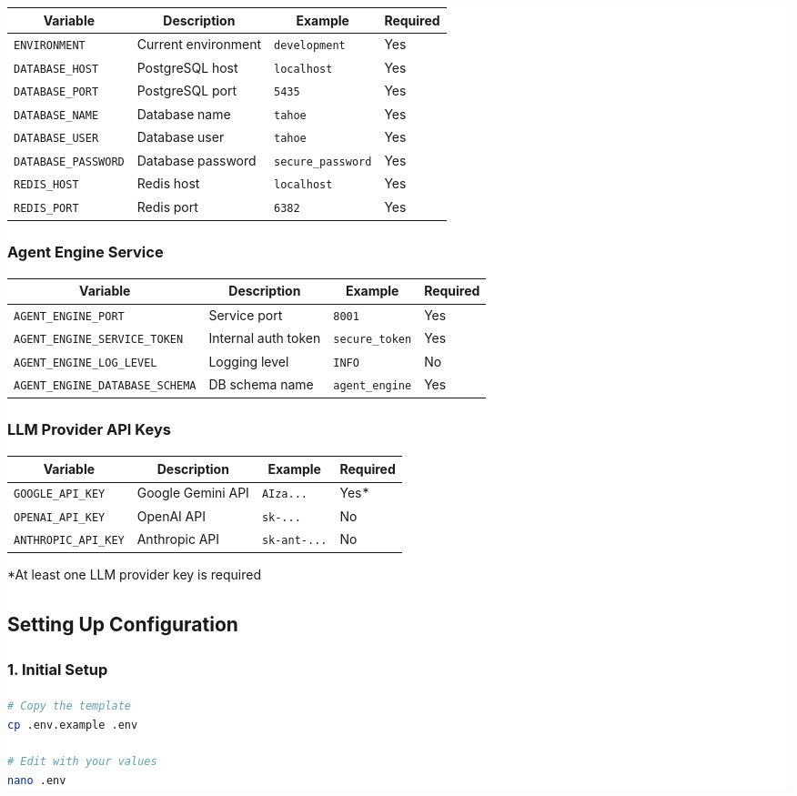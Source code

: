 | Variable | Description | Example | Required |
|----------|-------------|---------|----------|
| `ENVIRONMENT` | Current environment | `development` | Yes |
| `DATABASE_HOST` | PostgreSQL host | `localhost` | Yes |
| `DATABASE_PORT` | PostgreSQL port | `5435` | Yes |
| `DATABASE_NAME` | Database name | `tahoe` | Yes |
| `DATABASE_USER` | Database user | `tahoe` | Yes |
| `DATABASE_PASSWORD` | Database password | `secure_password` | Yes |
| `REDIS_HOST` | Redis host | `localhost` | Yes |
| `REDIS_PORT` | Redis port | `6382` | Yes |

### Agent Engine Service

| Variable | Description | Example | Required |
|----------|-------------|---------|----------|
| `AGENT_ENGINE_PORT` | Service port | `8001` | Yes |
| `AGENT_ENGINE_SERVICE_TOKEN` | Internal auth token | `secure_token` | Yes |
| `AGENT_ENGINE_LOG_LEVEL` | Logging level | `INFO` | No |
| `AGENT_ENGINE_DATABASE_SCHEMA` | DB schema name | `agent_engine` | Yes |

### LLM Provider API Keys

| Variable | Description | Example | Required |
|----------|-------------|---------|----------|
| `GOOGLE_API_KEY` | Google Gemini API | `AIza...` | Yes* |
| `OPENAI_API_KEY` | OpenAI API | `sk-...` | No |
| `ANTHROPIC_API_KEY` | Anthropic API | `sk-ant-...` | No |

*At least one LLM provider key is required

## Setting Up Configuration

### 1. Initial Setup

```bash
# Copy the template
cp .env.example .env

# Edit with your values
nano .env
```
